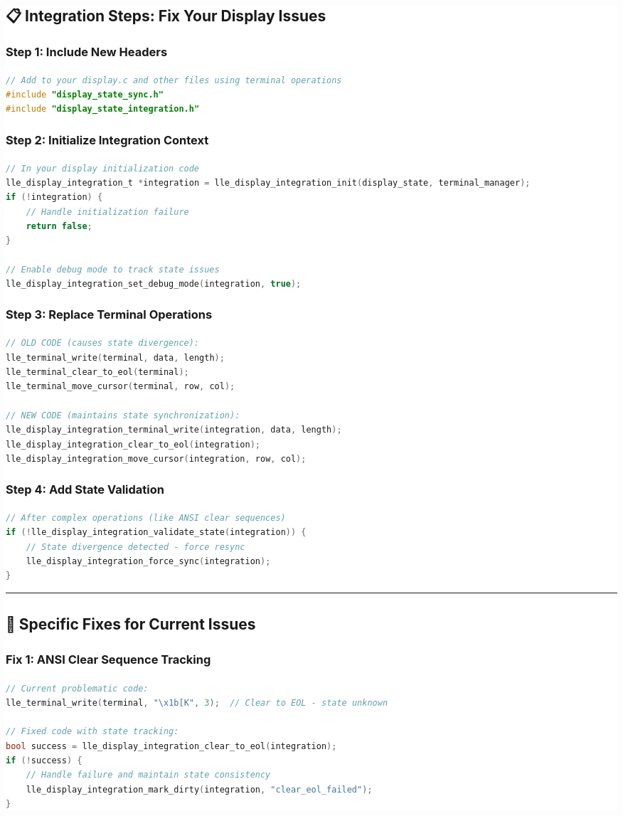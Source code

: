
## 📋 **Integration Steps: Fix Your Display Issues**

### **Step 1: Include New Headers**
```c
// Add to your display.c and other files using terminal operations
#include "display_state_sync.h"
#include "display_state_integration.h"
```

### **Step 2: Initialize Integration Context**
```c
// In your display initialization code
lle_display_integration_t *integration = lle_display_integration_init(display_state, terminal_manager);
if (!integration) {
    // Handle initialization failure
    return false;
}

// Enable debug mode to track state issues
lle_display_integration_set_debug_mode(integration, true);
```

### **Step 3: Replace Terminal Operations**
```c
// OLD CODE (causes state divergence):
lle_terminal_write(terminal, data, length);
lle_terminal_clear_to_eol(terminal);
lle_terminal_move_cursor(terminal, row, col);

// NEW CODE (maintains state synchronization):
lle_display_integration_terminal_write(integration, data, length);
lle_display_integration_clear_to_eol(integration);
lle_display_integration_move_cursor(integration, row, col);
```

### **Step 4: Add State Validation**
```c
// After complex operations (like ANSI clear sequences)
if (!lle_display_integration_validate_state(integration)) {
    // State divergence detected - force resync
    lle_display_integration_force_sync(integration);
}
```

---

## 🔧 **Specific Fixes for Current Issues**

### **Fix 1: ANSI Clear Sequence Tracking**
```c
// Current problematic code:
lle_terminal_write(terminal, "\x1b[K", 3);  // Clear to EOL - state unknown

// Fixed code with state tracking:
bool success = lle_display_integration_clear_to_eol(integration);
if (!success) {
    // Handle failure and maintain state consistency
    lle_display_integration_mark_dirty(integration, "clear_eol_failed");
}
```
